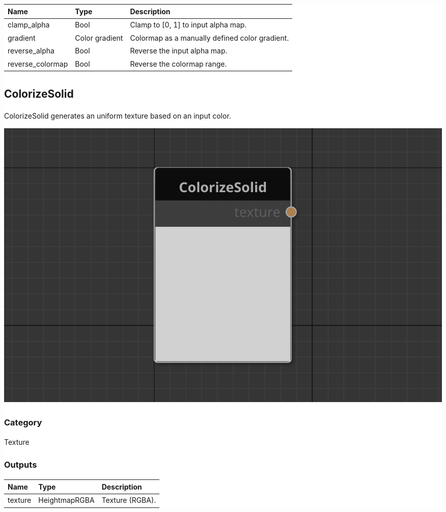|Name|Type|Description|
| :--- | :--- | :--- |
|clamp_alpha|Bool|Clamp to [0, 1] to input alpha map.|
|gradient|Color gradient|Colormap as a manually defined color gradient.|
|reverse_alpha|Bool|Reverse the input alpha map.|
|reverse_colormap|Bool|Reverse the colormap range.|

## ColorizeSolid


ColorizeSolid generates an uniform texture based on an input color.

![img](../images/nodes/ColorizeSolid.png)
### Category


Texture
### Outputs

|Name|Type|Description|
| :--- | :--- | :--- |
|texture|HeightmapRGBA|Texture (RGBA).|

